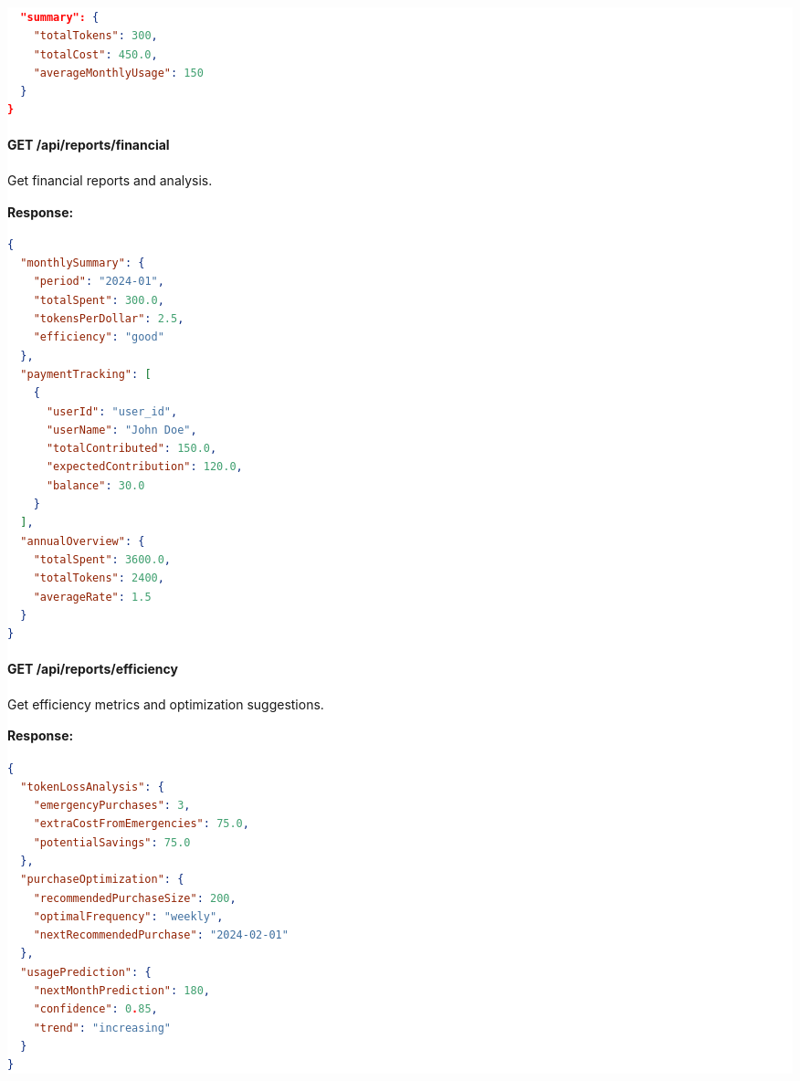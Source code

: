 ```json
  "summary": {
    "totalTokens": 300,
    "totalCost": 450.0,
    "averageMonthlyUsage": 150
  }
}
```

#### GET /api/reports/financial

Get financial reports and analysis.

**Response:**

```json
{
  "monthlySummary": {
    "period": "2024-01",
    "totalSpent": 300.0,
    "tokensPerDollar": 2.5,
    "efficiency": "good"
  },
  "paymentTracking": [
    {
      "userId": "user_id",
      "userName": "John Doe",
      "totalContributed": 150.0,
      "expectedContribution": 120.0,
      "balance": 30.0
    }
  ],
  "annualOverview": {
    "totalSpent": 3600.0,
    "totalTokens": 2400,
    "averageRate": 1.5
  }
}
```

#### GET /api/reports/efficiency

Get efficiency metrics and optimization suggestions.

**Response:**

```json
{
  "tokenLossAnalysis": {
    "emergencyPurchases": 3,
    "extraCostFromEmergencies": 75.0,
    "potentialSavings": 75.0
  },
  "purchaseOptimization": {
    "recommendedPurchaseSize": 200,
    "optimalFrequency": "weekly",
    "nextRecommendedPurchase": "2024-02-01"
  },
  "usagePrediction": {
    "nextMonthPrediction": 180,
    "confidence": 0.85,
    "trend": "increasing"
  }
}
```
